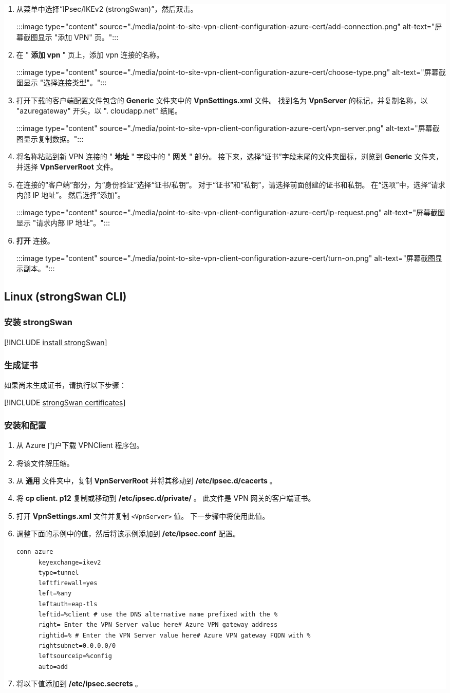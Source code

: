 1. 从菜单中选择“IPsec/IKEv2 (strongSwan)”，然后双击。

   :::image type="content" source="./media/point-to-site-vpn-client-configuration-azure-cert/add-connection.png" alt-text="屏幕截图显示 &quot;添加 VPN&quot; 页。":::

1. 在 " **添加 vpn** " 页上，添加 vpn 连接的名称。

   :::image type="content" source="./media/point-to-site-vpn-client-configuration-azure-cert/choose-type.png" alt-text="屏幕截图显示 &quot;选择连接类型&quot;。":::
1. 打开下载的客户端配置文件包含的 **Generic** 文件夹中的 **VpnSettings.xml** 文件。 找到名为 **VpnServer** 的标记，并复制名称，以 "azuregateway" 开头，以 ". cloudapp.net" 结尾。

   :::image type="content" source="./media/point-to-site-vpn-client-configuration-azure-cert/vpn-server.png" alt-text="屏幕截图显示复制数据。":::
1. 将名称粘贴到新 VPN 连接的 " **地址** " 字段中的 " **网关** " 部分。 接下来，选择“证书”字段末尾的文件夹图标，浏览到 **Generic** 文件夹，并选择 **VpnServerRoot** 文件。
1. 在连接的“客户端”部分，为“身份验证”选择“证书/私钥”。 对于“证书”和“私钥”，请选择前面创建的证书和私钥。 在“选项”中，选择“请求内部 IP 地址”。 然后选择“添加”。

   :::image type="content" source="./media/point-to-site-vpn-client-configuration-azure-cert/ip-request.png" alt-text="屏幕截图显示 &quot;请求内部 IP 地址&quot;。":::

1. **打开** 连接。

   :::image type="content" source="./media/point-to-site-vpn-client-configuration-azure-cert/turn-on.png" alt-text="屏幕截图显示副本。":::

## <a name="linux-strongswan-cli"></a><a name="linuxinstallcli"></a>Linux (strongSwan CLI)

### <a name="install-strongswan"></a>安装 strongSwan

[!INCLUDE [install strongSwan](../../includes/vpn-gateway-strongswan-install-include.md)]

### <a name="generate-certificates"></a>生成证书

如果尚未生成证书，请执行以下步骤：

[!INCLUDE [strongSwan certificates](../../includes/vpn-gateway-strongswan-certificates-include.md)]

### <a name="install-and-configure"></a>安装和配置

1. 从 Azure 门户下载 VPNClient 程序包。
1. 将该文件解压缩。
1. 从 **通用** 文件夹中，复制 **VpnServerRoot** 并将其移动到 **/etc/ipsec.d/cacerts** 。
1. 将 **cp client. p12** 复制或移动到 **/etc/ipsec.d/private/** 。 此文件是 VPN 网关的客户端证书。
1. 打开 **VpnSettings.xml** 文件并复制 `<VpnServer>` 值。 下一步骤中将使用此值。
1. 调整下面的示例中的值，然后将该示例添加到 **/etc/ipsec.conf** 配置。
  
   ```
   conn azure
         keyexchange=ikev2
         type=tunnel
         leftfirewall=yes
         left=%any
         leftauth=eap-tls
         leftid=%client # use the DNS alternative name prefixed with the %
         right= Enter the VPN Server value here# Azure VPN gateway address
         rightid=% # Enter the VPN Server value here# Azure VPN gateway FQDN with %
         rightsubnet=0.0.0.0/0
         leftsourceip=%config
         auto=add
   ```
1. 将以下值添加到 **/etc/ipsec.secrets** 。
